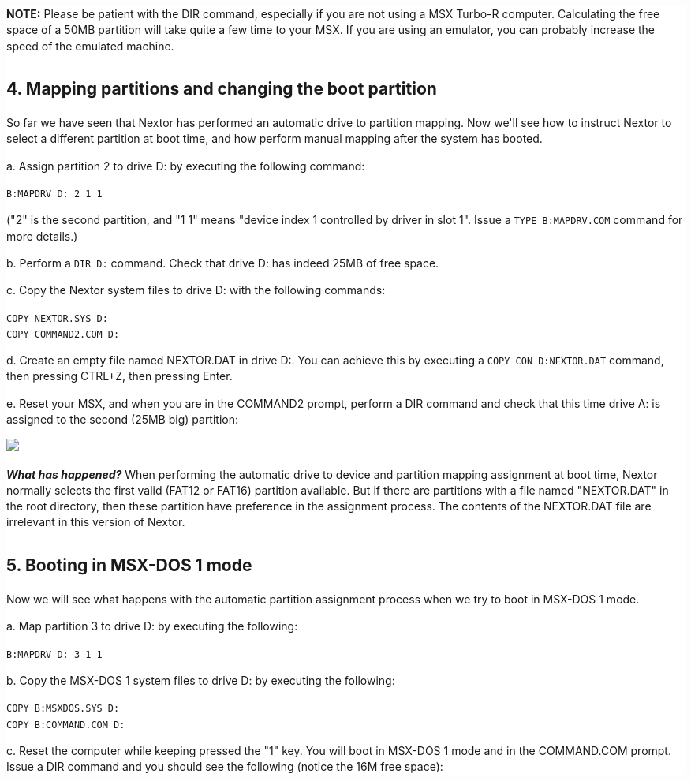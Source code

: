 **NOTE:** Please be patient with the DIR command, especially if you are not using a MSX Turbo-R computer. Calculating the free space of a 50MB partition will take quite a few time to your MSX. If you are using an emulator, you can probably increase the speed of the emulated machine.
 
## 4. Mapping partitions and changing the boot partition

So far we have seen that Nextor has performed an automatic drive to partition mapping. Now we'll see how to instruct Nextor to select a different partition at boot time, and how perform manual mapping after the system has booted.

a. Assign partition 2 to drive D: by executing the following command:

    B:MAPDRV D: 2 1 1

("2" is the second partition, and "1 1" means "device index 1 controlled by driver in slot 1". Issue a `TYPE B:MAPDRV.COM` command for more details.)

b. Perform a `DIR D:` command. Check that drive D: has indeed 25MB of free space.

c. Copy the Nextor system files to drive D: with the following commands:

```
COPY NEXTOR.SYS D:
COPY COMMAND2.COM D:
```

d. Create an empty file named NEXTOR.DAT in drive D:. You can achieve this by executing a `COPY CON D:NEXTOR.DAT` command, then pressing CTRL+Z, then pressing Enter.

e. Reset your MSX, and when you are in the COMMAND2 prompt, perform a DIR command and check that this time drive A: is assigned to the second (25MB big) partition:

![](img/gsg/DirWithNextorDat.png)

***What has happened?*** When performing the automatic drive to device and partition mapping assignment at boot time, Nextor normally selects the first valid (FAT12 or FAT16) partition available. But if there are partitions with a file named "NEXTOR.DAT" in the root directory, then these partition have preference in the assignment process. The contents of the NEXTOR.DAT file are irrelevant in this version of Nextor.
 
## 5. Booting in MSX-DOS 1 mode

Now we will see what happens with the automatic partition assignment process when we try to boot in MSX-DOS 1 mode.

a. Map partition 3 to drive D: by executing the following:

    B:MAPDRV D: 3 1 1

b. Copy the MSX-DOS 1 system files to drive D: by executing the following:

```
COPY B:MSXDOS.SYS D:
COPY B:COMMAND.COM D:
```

c. Reset the computer while keeping pressed the "1" key. You will boot in MSX-DOS 1 mode and in the  COMMAND.COM prompt. Issue a DIR command and you should see the following (notice the 16M free space):
